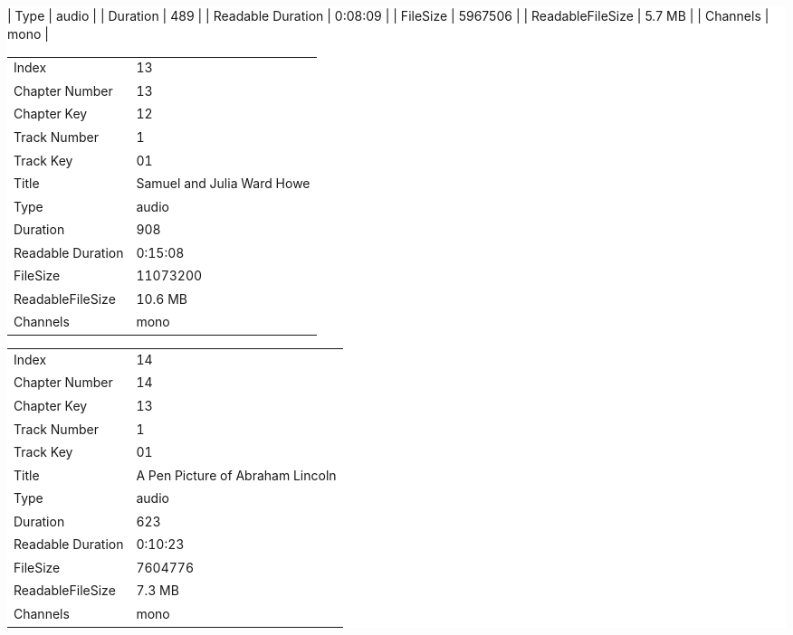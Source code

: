 | Type | audio |
| Duration | 489 |
| Readable Duration | 0:08:09 |
| FileSize | 5967506 |
| ReadableFileSize | 5.7 MB |
| Channels | mono |

|  |  |
| - | - |
| Index | 13 |
| Chapter Number | 13 |
| Chapter Key | 12 |
| Track Number | 1 |
| Track Key | 01 |
| Title | Samuel and Julia Ward Howe |
| Type | audio |
| Duration | 908 |
| Readable Duration | 0:15:08 |
| FileSize | 11073200 |
| ReadableFileSize | 10.6 MB |
| Channels | mono |

|  |  |
| - | - |
| Index | 14 |
| Chapter Number | 14 |
| Chapter Key | 13 |
| Track Number | 1 |
| Track Key | 01 |
| Title |  A Pen Picture of Abraham Lincoln |
| Type | audio |
| Duration | 623 |
| Readable Duration | 0:10:23 |
| FileSize | 7604776 |
| ReadableFileSize | 7.3 MB |
| Channels | mono |
